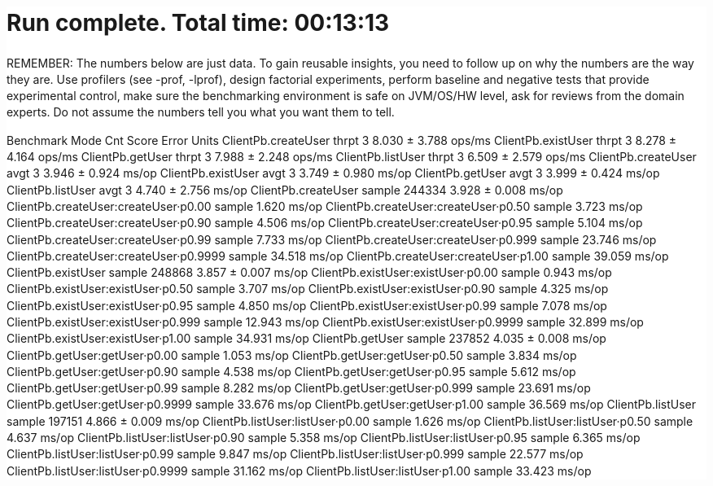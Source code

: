 
# Run complete. Total time: 00:13:13

REMEMBER: The numbers below are just data. To gain reusable insights, you need to follow up on
why the numbers are the way they are. Use profilers (see -prof, -lprof), design factorial
experiments, perform baseline and negative tests that provide experimental control, make sure
the benchmarking environment is safe on JVM/OS/HW level, ask for reviews from the domain experts.
Do not assume the numbers tell you what you want them to tell.

Benchmark                                 Mode     Cnt   Score   Error   Units
ClientPb.createUser                      thrpt       3   8.030 ± 3.788  ops/ms
ClientPb.existUser                       thrpt       3   8.278 ± 4.164  ops/ms
ClientPb.getUser                         thrpt       3   7.988 ± 2.248  ops/ms
ClientPb.listUser                        thrpt       3   6.509 ± 2.579  ops/ms
ClientPb.createUser                       avgt       3   3.946 ± 0.924   ms/op
ClientPb.existUser                        avgt       3   3.749 ± 0.980   ms/op
ClientPb.getUser                          avgt       3   3.999 ± 0.424   ms/op
ClientPb.listUser                         avgt       3   4.740 ± 2.756   ms/op
ClientPb.createUser                     sample  244334   3.928 ± 0.008   ms/op
ClientPb.createUser:createUser·p0.00    sample           1.620           ms/op
ClientPb.createUser:createUser·p0.50    sample           3.723           ms/op
ClientPb.createUser:createUser·p0.90    sample           4.506           ms/op
ClientPb.createUser:createUser·p0.95    sample           5.104           ms/op
ClientPb.createUser:createUser·p0.99    sample           7.733           ms/op
ClientPb.createUser:createUser·p0.999   sample          23.746           ms/op
ClientPb.createUser:createUser·p0.9999  sample          34.518           ms/op
ClientPb.createUser:createUser·p1.00    sample          39.059           ms/op
ClientPb.existUser                      sample  248868   3.857 ± 0.007   ms/op
ClientPb.existUser:existUser·p0.00      sample           0.943           ms/op
ClientPb.existUser:existUser·p0.50      sample           3.707           ms/op
ClientPb.existUser:existUser·p0.90      sample           4.325           ms/op
ClientPb.existUser:existUser·p0.95      sample           4.850           ms/op
ClientPb.existUser:existUser·p0.99      sample           7.078           ms/op
ClientPb.existUser:existUser·p0.999     sample          12.943           ms/op
ClientPb.existUser:existUser·p0.9999    sample          32.899           ms/op
ClientPb.existUser:existUser·p1.00      sample          34.931           ms/op
ClientPb.getUser                        sample  237852   4.035 ± 0.008   ms/op
ClientPb.getUser:getUser·p0.00          sample           1.053           ms/op
ClientPb.getUser:getUser·p0.50          sample           3.834           ms/op
ClientPb.getUser:getUser·p0.90          sample           4.538           ms/op
ClientPb.getUser:getUser·p0.95          sample           5.612           ms/op
ClientPb.getUser:getUser·p0.99          sample           8.282           ms/op
ClientPb.getUser:getUser·p0.999         sample          23.691           ms/op
ClientPb.getUser:getUser·p0.9999        sample          33.676           ms/op
ClientPb.getUser:getUser·p1.00          sample          36.569           ms/op
ClientPb.listUser                       sample  197151   4.866 ± 0.009   ms/op
ClientPb.listUser:listUser·p0.00        sample           1.626           ms/op
ClientPb.listUser:listUser·p0.50        sample           4.637           ms/op
ClientPb.listUser:listUser·p0.90        sample           5.358           ms/op
ClientPb.listUser:listUser·p0.95        sample           6.365           ms/op
ClientPb.listUser:listUser·p0.99        sample           9.847           ms/op
ClientPb.listUser:listUser·p0.999       sample          22.577           ms/op
ClientPb.listUser:listUser·p0.9999      sample          31.162           ms/op
ClientPb.listUser:listUser·p1.00        sample          33.423           ms/op
